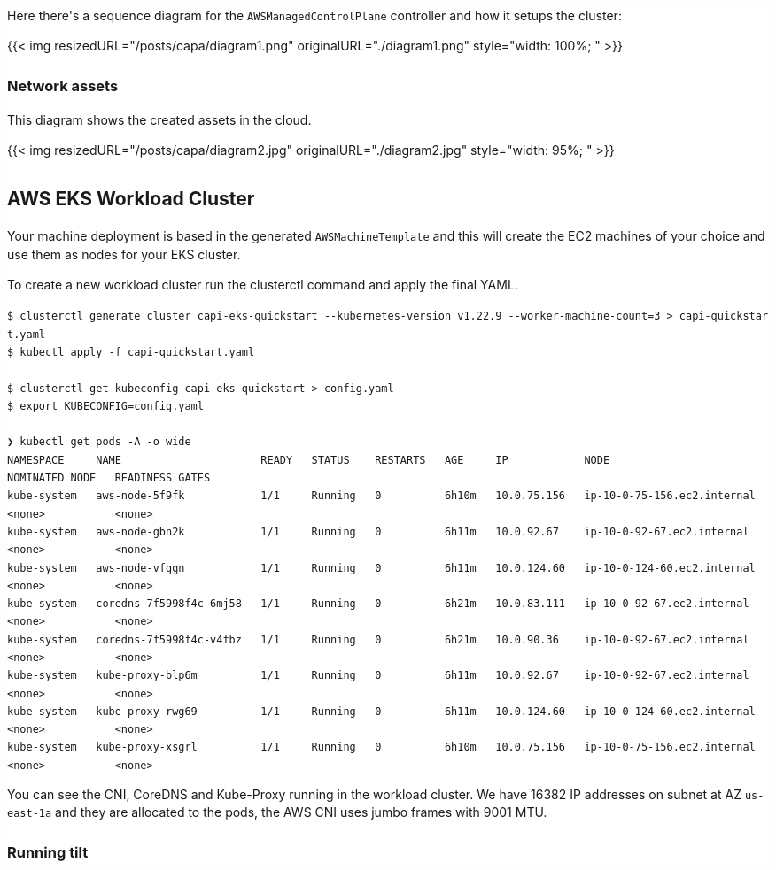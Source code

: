 Here there's a sequence diagram for the `AWSManagedControlPlane` controller and how it setups the cluster:

{{< img resizedURL="/posts/capa/diagram1.png" originalURL="./diagram1.png" style="width: 100%; " >}}

### Network assets

This diagram shows the created assets in the cloud.

{{< img resizedURL="/posts/capa/diagram2.jpg" originalURL="./diagram2.jpg" style="width: 95%; " >}}

## AWS EKS Workload Cluster

Your machine deployment is based in the generated `AWSMachineTemplate` and this will create the EC2 machines of your choice
and use them as nodes for your EKS cluster.

To create a new workload cluster run the clusterctl command and apply the final YAML.

```
$ clusterctl generate cluster capi-eks-quickstart --kubernetes-version v1.22.9 --worker-machine-count=3 > capi-quickstart.yaml
$ kubectl apply -f capi-quickstart.yaml

$ clusterctl get kubeconfig capi-eks-quickstart > config.yaml
$ export KUBECONFIG=config.yaml

❯ kubectl get pods -A -o wide
NAMESPACE     NAME                      READY   STATUS    RESTARTS   AGE     IP            NODE                          NOMINATED NODE   READINESS GATES
kube-system   aws-node-5f9fk            1/1     Running   0          6h10m   10.0.75.156   ip-10-0-75-156.ec2.internal   <none>           <none>
kube-system   aws-node-gbn2k            1/1     Running   0          6h11m   10.0.92.67    ip-10-0-92-67.ec2.internal    <none>           <none>
kube-system   aws-node-vfggn            1/1     Running   0          6h11m   10.0.124.60   ip-10-0-124-60.ec2.internal   <none>           <none>
kube-system   coredns-7f5998f4c-6mj58   1/1     Running   0          6h21m   10.0.83.111   ip-10-0-92-67.ec2.internal    <none>           <none>
kube-system   coredns-7f5998f4c-v4fbz   1/1     Running   0          6h21m   10.0.90.36    ip-10-0-92-67.ec2.internal    <none>           <none>
kube-system   kube-proxy-blp6m          1/1     Running   0          6h11m   10.0.92.67    ip-10-0-92-67.ec2.internal    <none>           <none>
kube-system   kube-proxy-rwg69          1/1     Running   0          6h11m   10.0.124.60   ip-10-0-124-60.ec2.internal   <none>           <none>
kube-system   kube-proxy-xsgrl          1/1     Running   0          6h10m   10.0.75.156   ip-10-0-75-156.ec2.internal   <none>           <none>
```

You can see the CNI, CoreDNS and Kube-Proxy running in the workload cluster. We have 16382 IP addresses on subnet at AZ `us-east-1a` and they
are allocated to the pods, the AWS CNI uses jumbo frames with 9001 MTU.

### Running tilt 
